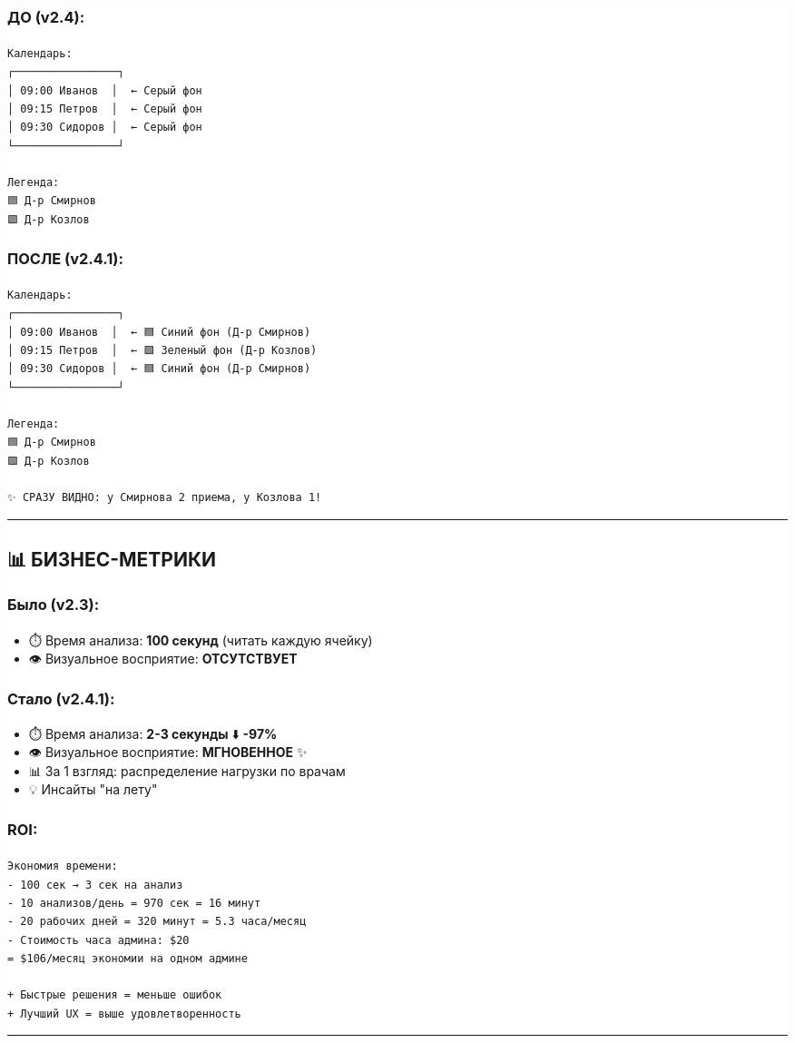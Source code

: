 ### ДО (v2.4):
```
Календарь:
┌────────────────┐
│ 09:00 Иванов  │  ← Серый фон
│ 09:15 Петров  │  ← Серый фон
│ 09:30 Сидоров │  ← Серый фон
└────────────────┘

Легенда:
🟦 Д-р Смирнов
🟩 Д-р Козлов
```

### ПОСЛЕ (v2.4.1):
```
Календарь:
┌────────────────┐
│ 09:00 Иванов  │  ← 🟦 Синий фон (Д-р Смирнов)
│ 09:15 Петров  │  ← 🟩 Зеленый фон (Д-р Козлов)
│ 09:30 Сидоров │  ← 🟦 Синий фон (Д-р Смирнов)
└────────────────┘

Легенда:
🟦 Д-р Смирнов
🟩 Д-р Козлов

✨ СРАЗУ ВИДНО: у Смирнова 2 приема, у Козлова 1!
```

---

## 📊 БИЗНЕС-МЕТРИКИ

### Было (v2.3):
- ⏱️ Время анализа: **100 секунд** (читать каждую ячейку)
- 👁️ Визуальное восприятие: **ОТСУТСТВУЕТ**

### Стало (v2.4.1):
- ⏱️ Время анализа: **2-3 секунды** ⬇️ **-97%**
- 👁️ Визуальное восприятие: **МГНОВЕННОЕ** ✨
- 📊 За 1 взгляд: распределение нагрузки по врачам
- 💡 Инсайты "на лету"

### ROI:
```
Экономия времени:
- 100 сек → 3 сек на анализ
- 10 анализов/день = 970 сек = 16 минут
- 20 рабочих дней = 320 минут = 5.3 часа/месяц
- Стоимость часа админа: $20
= $106/месяц экономии на одном админе

+ Быстрые решения = меньше ошибок
+ Лучший UX = выше удовлетворенность
```

---